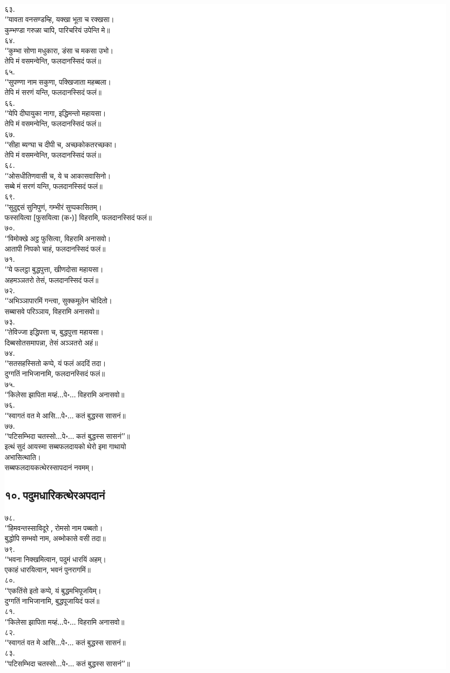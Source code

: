 ६३.  
‘‘यावता वनसण्डम्हि, यक्खा भूता च रक्खसा।  
कुम्भण्डा गरुळा चापि, पारिचरियं उपेन्ति मे॥  
६४.  
‘‘कुम्भा सोणा मधुकारा, डंसा च मकसा उभो।  
तेपि मं वसमन्वेन्ति, फलदानस्सिदं फलं॥  
६५.  
‘‘सुपण्णा नाम सकुणा, पक्खिजाता महब्बला।  
तेपि मं सरणं यन्ति, फलदानस्सिदं फलं॥  
६६.  
‘‘येपि दीघायुका नागा, इद्धिमन्तो महायसा।  
तेपि मं वसमन्वेन्ति, फलदानस्सिदं फलं॥  
६७.  
‘‘सीहा ब्यग्घा च दीपी च, अच्छकोकतरच्छका।  
तेपि मं वसमन्वेन्ति, फलदानस्सिदं फलं॥  
६८.  
‘‘ओसधीतिणवासी च, ये च आकासवासिनो।  
सब्बे मं सरणं यन्ति, फलदानस्सिदं फलं॥  
६९.  
‘‘सुदुद्दसं सुनिपुणं, गम्भीरं सुप्पकासितम्।  
फस्सयित्वा [फुसयित्वा (क॰)] विहरामि, फलदानस्सिदं फलं॥  
७०.  
‘‘विमोक्खे अट्ठ फुसित्वा, विहरामि अनासवो।  
आतापी निपको चाहं, फलदानस्सिदं फलं॥  
७१.  
‘‘ये फलट्ठा बुद्धपुत्ता, खीणदोसा महायसा।  
अहमञ्ञतरो तेसं, फलदानस्सिदं फलं॥  
७२.  
‘‘अभिञ्ञापारमिं गन्त्वा, सुक्कमूलेन चोदितो।  
सब्बासवे परिञ्ञाय, विहरामि अनासवो॥  
७३.  
‘‘तेविज्जा इद्धिपत्ता च, बुद्धपुत्ता महायसा।  
दिब्बसोतसमापन्ना, तेसं अञ्ञतरो अहं॥  
७४.  
‘‘सतसहस्सितो कप्पे, यं फलं अददिं तदा।  
दुग्गतिं नाभिजानामि, फलदानस्सिदं फलं॥  
७५.  
‘‘किलेसा झापिता मय्हं…पे॰… विहरामि अनासवो॥  
७६.  
‘‘स्वागतं वत मे आसि…पे॰… कतं बुद्धस्स सासनं॥  
७७.  
‘‘पटिसम्भिदा चतस्सो…पे॰… कतं बुद्धस्स सासनं’’॥  
इत्थं सुदं आयस्मा सब्बफलदायको थेरो इमा गाथायो  
अभासित्थाति।  
सब्बफलदायकत्थेरस्सापदानं नवमम्।  


## १०. पदुमधारिकत्थेरअपदानं

७८.  
‘‘हिमवन्तस्साविदूरे , रोमसो नाम पब्बतो।  
बुद्धोपि सम्भवो नाम, अब्भोकासे वसी तदा॥  
७९.  
‘‘भवना निक्खमित्वान, पदुमं धारयिं अहम्।  
एकाहं धारयित्वान, भवनं पुनरागमिं॥  
८०.  
‘‘एकतिंसे इतो कप्पे, यं बुद्धमभिपूजयिम्।  
दुग्गतिं नाभिजानामि, बुद्धपूजायिदं फलं॥  
८१.  
‘‘किलेसा झापिता मय्हं…पे॰… विहरामि अनासवो॥  
८२.  
‘‘स्वागतं वत मे आसि…पे॰… कतं बुद्धस्स सासनं॥  
८३.  
‘‘पटिसम्भिदा चतस्सो…पे॰… कतं बुद्धस्स सासनं’’॥  